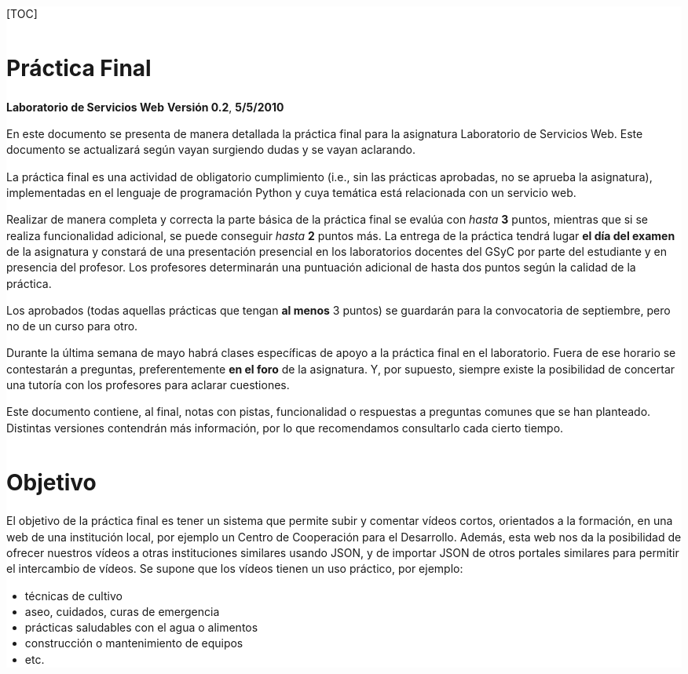 [TOC]

# Práctica Final
**Laboratorio de Servicios Web**
**Versión 0.2**, **5/5/2010**

En este documento se presenta de manera detallada la práctica final para
la asignatura Laboratorio de Servicios Web. Este documento se actualizará
según vayan surgiendo dudas y se vayan aclarando.

La práctica final es una actividad de obligatorio cumplimiento (i.e., sin
las prácticas aprobadas, no se aprueba la asignatura), implementadas en el
lenguaje de programación Python y cuya temática está relacionada con un
servicio web.

Realizar de manera completa y correcta la parte básica de la práctica
final se evalúa con *hasta* **3** puntos, mientras que si se realiza
funcionalidad adicional, se puede conseguir *hasta* **2** puntos más. La
entrega de la práctica tendrá lugar **el día del examen** de la asignatura y
constará de una presentación presencial en los laboratorios docentes del
GSyC por parte del estudiante y en presencia del profesor. Los profesores
determinarán una puntuación adicional de hasta dos puntos según la calidad
de la práctica.

Los aprobados (todas aquellas prácticas que tengan **al menos** 3 puntos) se
guardarán para la convocatoria de septiembre, pero no de un curso para otro.

Durante la última semana de mayo habrá clases específicas de apoyo a la
práctica final en el laboratorio. Fuera de ese horario se contestarán a
preguntas, preferentemente **en el foro** de la asignatura. Y, por supuesto,
siempre existe la posibilidad de concertar una tutoría con los profesores
para aclarar cuestiones.

Este documento contiene, al final, notas con pistas, funcionalidad o respuestas
a preguntas comunes que se han planteado. Distintas versiones contendrán más
información, por lo que recomendamos consultarlo cada cierto tiempo.

# Objetivo

El objetivo de la práctica final es tener un sistema que permite subir y
comentar vídeos cortos, orientados a la formación, en una web de una institución local, por ejemplo un Centro de Cooperación para el Desarrollo.
Además, esta web nos da la posibilidad de ofrecer nuestros
vídeos a otras instituciones similares usando JSON, y de importar
JSON de otros portales similares para permitir el intercambio de vídeos.
Se supone que los vídeos tienen un uso práctico, por ejemplo:

-   técnicas de cultivo
-   aseo, cuidados, curas de emergencia
-   prácticas saludables con el agua o alimentos
-   construcción o mantenimiento de equipos
-   etc.
